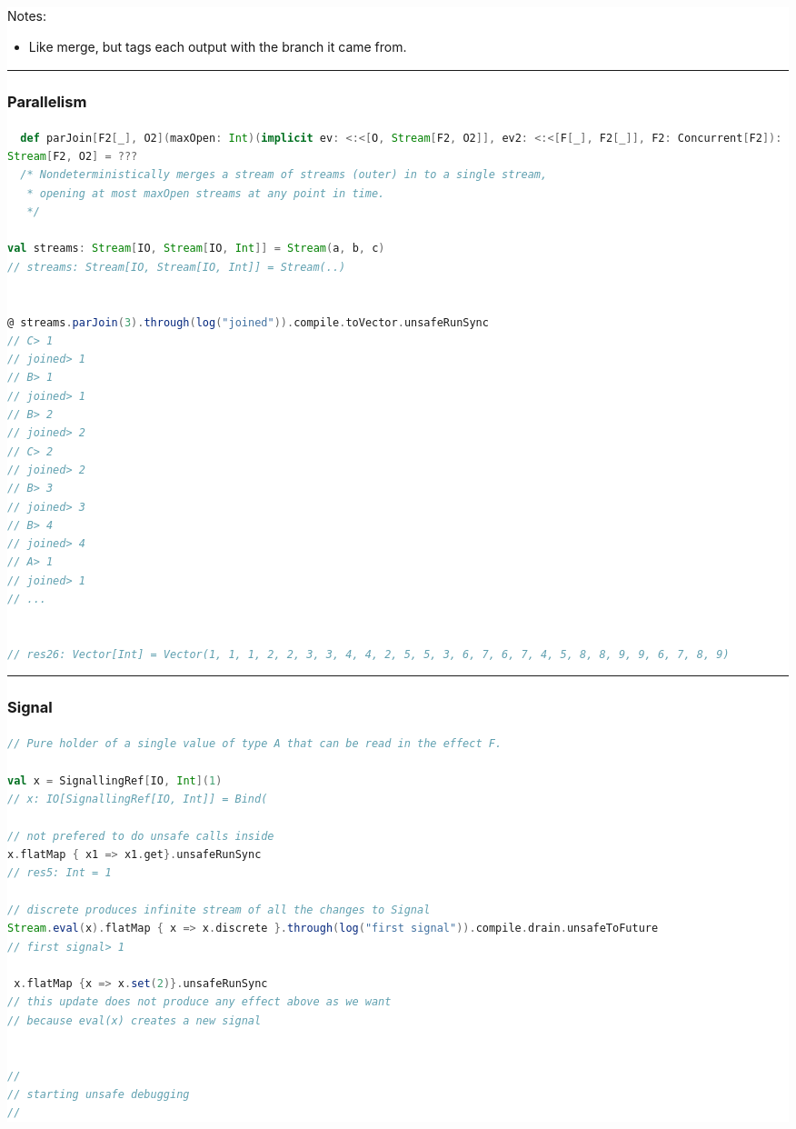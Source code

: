 ```scala
```
Notes:
- Like merge, but tags each output with the branch it came from.
---
### Parallelism
```scala
  def parJoin[F2[_], O2](maxOpen: Int)(implicit ev: <:<[O, Stream[F2, O2]], ev2: <:<[F[_], F2[_]], F2: Concurrent[F2]): Stream[F2, O2] = ???
  /* Nondeterministically merges a stream of streams (outer) in to a single stream,
   * opening at most maxOpen streams at any point in time.
   */

val streams: Stream[IO, Stream[IO, Int]] = Stream(a, b, c)
// streams: Stream[IO, Stream[IO, Int]] = Stream(..)


@ streams.parJoin(3).through(log("joined")).compile.toVector.unsafeRunSync
// C> 1
// joined> 1
// B> 1
// joined> 1
// B> 2
// joined> 2
// C> 2
// joined> 2
// B> 3
// joined> 3
// B> 4
// joined> 4
// A> 1
// joined> 1
// ...


// res26: Vector[Int] = Vector(1, 1, 1, 2, 2, 3, 3, 4, 4, 2, 5, 5, 3, 6, 7, 6, 7, 4, 5, 8, 8, 9, 9, 6, 7, 8, 9)
```
---
### Signal
```scala
// Pure holder of a single value of type A that can be read in the effect F.

val x = SignallingRef[IO, Int](1)
// x: IO[SignallingRef[IO, Int]] = Bind(

// not prefered to do unsafe calls inside 
x.flatMap { x1 => x1.get}.unsafeRunSync
// res5: Int = 1

// discrete produces infinite stream of all the changes to Signal
Stream.eval(x).flatMap { x => x.discrete }.through(log("first signal")).compile.drain.unsafeToFuture
// first signal> 1

 x.flatMap {x => x.set(2)}.unsafeRunSync
// this update does not produce any effect above as we want
// because eval(x) creates a new signal


//
// starting unsafe debugging
//
```